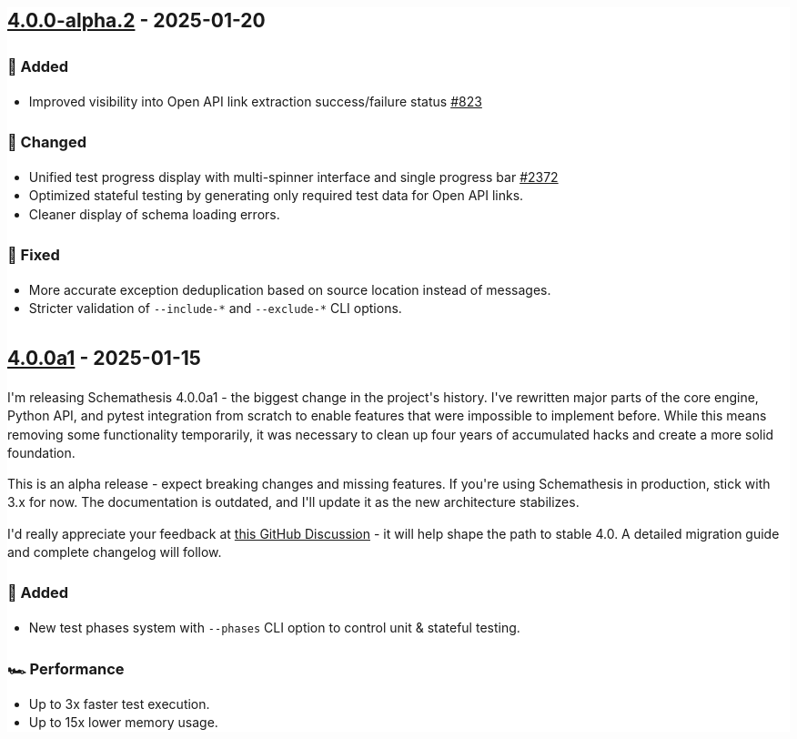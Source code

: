 ## [4.0.0-alpha.2](https://github.com/schemathesis/schemathesis/compare/v4.0.0a1...v4.0.0-alpha.2) - 2025-01-20

### :rocket: Added

-   Improved visibility into Open API link extraction success/failure
    status [#823](https://github.com/schemathesis/schemathesis/issues/823)

### :wrench: Changed

-   Unified test progress display with multi-spinner interface and
    single progress bar [#2372](https://github.com/schemathesis/schemathesis/issues/2372)
-   Optimized stateful testing by generating only required test data for
    Open API links.
-   Cleaner display of schema loading errors.

### :bug: Fixed

-   More accurate exception deduplication based on source location
    instead of messages.
-   Stricter validation of `--include-*` and `--exclude-*` CLI options.

## [4.0.0a1](https://github.com/schemathesis/schemathesis/compare/v3.39.6...v4.0.0a1) - 2025-01-15

I'm releasing Schemathesis 4.0.0a1 - the biggest change in the project's
history. I've rewritten major parts of the core engine, Python API, and
pytest integration from scratch to enable features that were impossible
to implement before. While this means removing some functionality
temporarily, it was necessary to clean up four years of accumulated
hacks and create a more solid foundation.

This is an alpha release - expect breaking changes and missing features.
If you're using Schemathesis in production, stick with 3.x for now. The
documentation is outdated, and I'll update it as the new architecture
stabilizes.

I'd really appreciate your feedback at [this GitHub
Discussion](https://github.com/schemathesis/schemathesis/discussions/2677) -
it will help shape the path to stable 4.0. A detailed migration guide
and complete changelog will follow.

### :rocket: Added

-   New test phases system with `--phases`
    CLI option to control unit & stateful testing.

### :racing_car: Performance

-   Up to 3x faster test execution.
-   Up to 15x lower memory usage.
